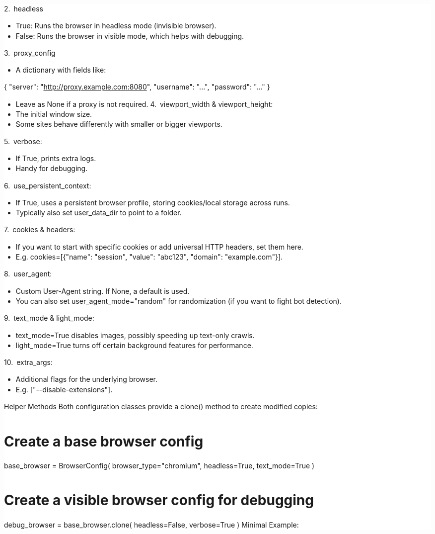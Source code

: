 2. headless
- True: Runs the browser in headless mode (invisible browser).
- False: Runs the browser in visible mode, which helps with debugging.

3. proxy_config
- A dictionary with fields like:

{
    "server": "http://proxy.example.com:8080", 
    "username": "...", 
    "password": "..."
}
- Leave as None if a proxy is not required.
4. viewport_width & viewport_height:
- The initial window size.
- Some sites behave differently with smaller or bigger viewports.

5. verbose:
- If True, prints extra logs.
- Handy for debugging.

6. use_persistent_context:
- If True, uses a persistent browser profile, storing cookies/local storage across runs.
- Typically also set user_data_dir to point to a folder.

7. cookies & headers:
- If you want to start with specific cookies or add universal HTTP headers, set them here.
- E.g. cookies=[{"name": "session", "value": "abc123", "domain": "example.com"}].

8. user_agent:
- Custom User-Agent string. If None, a default is used.
- You can also set user_agent_mode="random" for randomization (if you want to fight bot detection).

9. text_mode & light_mode:
- text_mode=True disables images, possibly speeding up text-only crawls.
- light_mode=True turns off certain background features for performance.

10. extra_args:
- Additional flags for the underlying browser.
- E.g. ["--disable-extensions"].

Helper Methods
Both configuration classes provide a clone() method to create modified copies:

# Create a base browser config
base_browser = BrowserConfig(
    browser_type="chromium",
    headless=True,
    text_mode=True
)

# Create a visible browser config for debugging
debug_browser = base_browser.clone(
    headless=False,
    verbose=True
)
Minimal Example:
